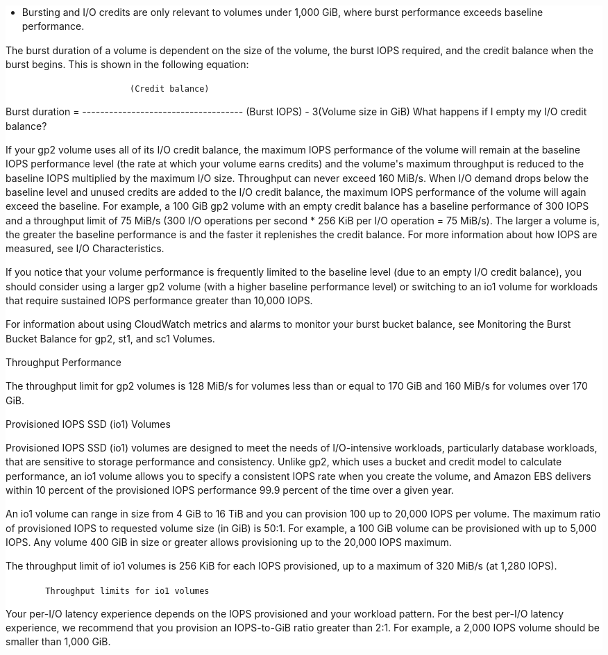 * Bursting and I/O credits are only relevant to volumes under 1,000 GiB, where burst performance exceeds baseline performance.

The burst duration of a volume is dependent on the size of the volume, the burst IOPS required, and the credit balance when the burst begins. This is shown in the following equation:

                             (Credit balance)
Burst duration  =  ------------------------------------
                   (Burst IOPS) - 3(Volume size in GiB)
What happens if I empty my I/O credit balance?

If your gp2 volume uses all of its I/O credit balance, the maximum IOPS performance of the volume will remain at the baseline IOPS performance level (the rate at which your volume earns credits) and the volume's maximum throughput is reduced to the baseline IOPS multiplied by the maximum I/O size. Throughput can never exceed 160 MiB/s. When I/O demand drops below the baseline level and unused credits are added to the I/O credit balance, the maximum IOPS performance of the volume will again exceed the baseline. For example, a 100 GiB gp2 volume with an empty credit balance has a baseline performance of 300 IOPS and a throughput limit of 75 MiB/s (300 I/O operations per second * 256 KiB per I/O operation = 75 MiB/s). The larger a volume is, the greater the baseline performance is and the faster it replenishes the credit balance. For more information about how IOPS are measured, see I/O Characteristics.

If you notice that your volume performance is frequently limited to the baseline level (due to an empty I/O credit balance), you should consider using a larger gp2 volume (with a higher baseline performance level) or switching to an io1 volume for workloads that require sustained IOPS performance greater than 10,000 IOPS.

For information about using CloudWatch metrics and alarms to monitor your burst bucket balance, see Monitoring the Burst Bucket Balance for gp2, st1, and sc1 Volumes.

Throughput Performance

The throughput limit for gp2 volumes is 128 MiB/s for volumes less than or equal to 170 GiB and 160 MiB/s for volumes over 170 GiB.

Provisioned IOPS SSD (io1) Volumes

Provisioned IOPS SSD (io1) volumes are designed to meet the needs of I/O-intensive workloads, particularly database workloads, that are sensitive to storage performance and consistency. Unlike gp2, which uses a bucket and credit model to calculate performance, an io1 volume allows you to specify a consistent IOPS rate when you create the volume, and Amazon EBS delivers within 10 percent of the provisioned IOPS performance 99.9 percent of the time over a given year.

An io1 volume can range in size from 4 GiB to 16 TiB and you can provision 100 up to 20,000 IOPS per volume. The maximum ratio of provisioned IOPS to requested volume size (in GiB) is 50:1. For example, a 100 GiB volume can be provisioned with up to 5,000 IOPS. Any volume 400 GiB in size or greater allows provisioning up to the 20,000 IOPS maximum.

The throughput limit of io1 volumes is 256 KiB for each IOPS provisioned, up to a maximum of 320 MiB/s (at 1,280 IOPS).


            Throughput limits for io1 volumes
          
Your per-I/O latency experience depends on the IOPS provisioned and your workload pattern. For the best per-I/O latency experience, we recommend that you provision an IOPS-to-GiB ratio greater than 2:1. For example, a 2,000 IOPS volume should be smaller than 1,000 GiB.
